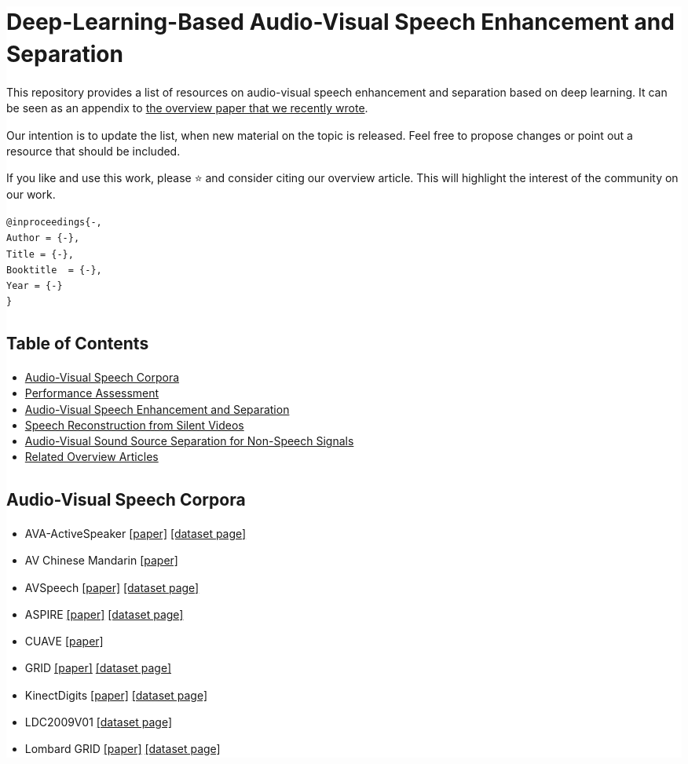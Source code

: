 # Deep-Learning-Based Audio-Visual Speech Enhancement and Separation

This repository provides a list of resources on audio-visual speech enhancement and separation based on deep learning. It can be seen as an appendix to [the overview paper that we recently wrote]().

Our intention is to update the list, when new material on the topic is released. Feel free to propose changes or point out a resource that should be included.

If you like and use this work, please :star: and consider citing our overview article. This will highlight the interest of the community on our work.

    @inproceedings{-,
	Author = {-},
	Title = {-},
	Booktitle  = {-},
	Year = {-}
    }
    

## Table of Contents  
- [Audio-Visual Speech Corpora](#audio-visual-speech-corpora)
- [Performance Assessment](#performance-assessment)
- [Audio-Visual Speech Enhancement and Separation](#audio-visual-speech-enhancement-and-separation)
- [Speech Reconstruction from Silent Videos](#speech-reconstruction-from-silent-videos)
- [Audio-Visual Sound Source Separation for Non-Speech Signals](#audio-visual-sound-source-separation-for-non-speech-signals)
- [Related Overview Articles](#related-overview-articles)


## Audio-Visual Speech Corpora

* AVA-ActiveSpeaker [[paper]](https://arxiv.org/pdf/1901.01342.pdf) [[dataset page]](https://research.google.com/ava/index.html)

* AV Chinese Mandarin [[paper]](https://arxiv.org/pdf/1909.07352.pdf)

* AVSpeech [[paper]](https://arxiv.org/pdf/1804.03619.pdf) [[dataset page]](https://looking-to-listen.github.io/avspeech/index.html)

* ASPIRE [[paper]](https://arxiv.org/pdf/1909.10407.pdf) [[dataset page]](https://cochleanet.github.io)

* CUAVE [[paper]](http://citeseerx.ist.psu.edu/viewdoc/download?doi=10.1.1.91.6375&rep=rep1&type=pdf)

* GRID [[paper]](http://www.laslab.org/wp-content/uploads/an_audio-visual_corpus_for_speech_perception_and_automatic_speech_recognition.pdf) [[dataset page]](http://spandh.dcs.shef.ac.uk/gridcorpus/)

* KinectDigits [[paper]](https://www.honda-ri.de/pubs/pdf/3275.pdf) [[dataset page]](https://zenodo.org/record/823531#.Xzml9y17HOQ)

* LDC2009V01 [[dataset page]](https://catalog.ldc.upenn.edu/LDC2009V01)

* Lombard GRID [[paper]](https://staffwww.dcs.shef.ac.uk/people/G.Brown/pdf/alghamdi_etal_2018_lombard.pdf) [[dataset page]](http://spandh.dcs.shef.ac.uk/avlombard/)
